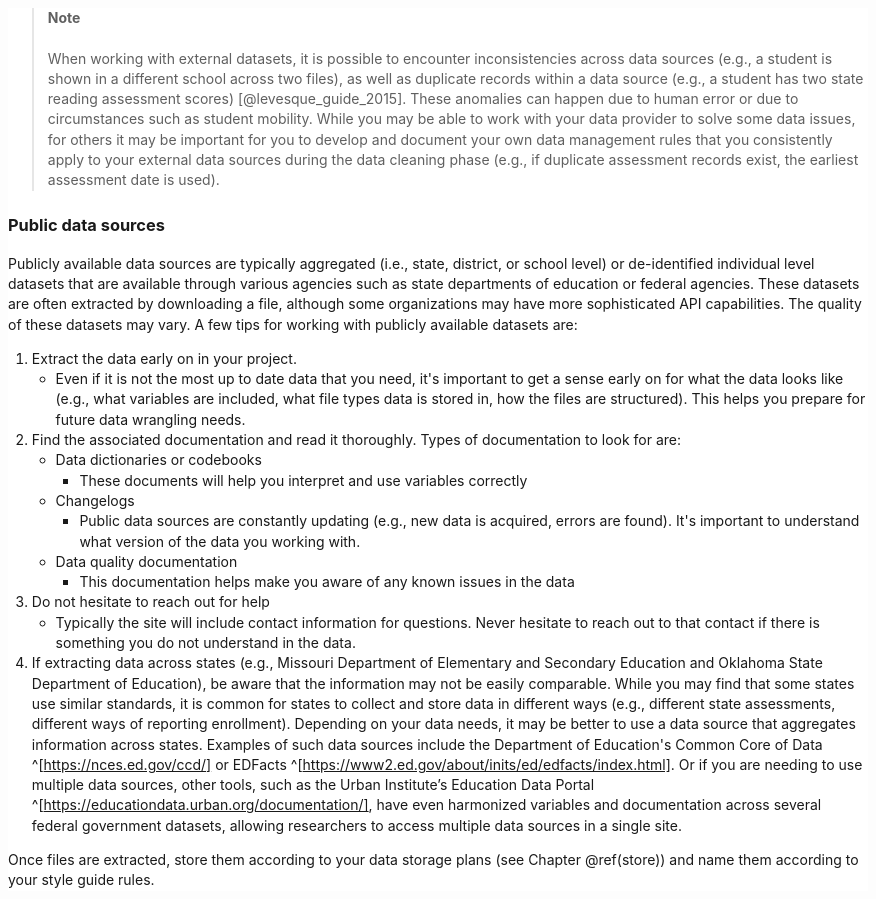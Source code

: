 > **Note** <br> <br>
When working with external datasets, it is possible to encounter inconsistencies across data sources (e.g., a student is shown in a different school across two files), as well as duplicate records within a data source (e.g., a student has two state reading assessment scores) [@levesque_guide_2015]. These anomalies can happen due to human error or due to circumstances such as student mobility. While you may be able to work with your data provider to solve some data issues, for others it may be important for you to develop and document your own data management rules that you consistently apply to your external data sources during the data cleaning phase (e.g., if duplicate assessment records exist, the earliest assessment date is used).

### Public data sources 

Publicly available data sources are typically aggregated (i.e., state, district, or school level) or de-identified individual level datasets that are available through various agencies such as state departments of education or federal agencies. These datasets are often extracted by downloading a file, although some organizations may have more sophisticated API capabilities. The quality of these datasets may vary. A few tips for working with publicly available datasets are:

1. Extract the data early on in your project.
    - Even if it is not the most up to date data that you need, it's important to get a sense early on for what the data looks like (e.g., what variables are included, what file types data is stored in, how the files are structured). This helps you prepare for future data wrangling needs.
2. Find the associated documentation and read it thoroughly. Types of documentation to look for are:
    - Data dictionaries or codebooks
      - These documents will help you interpret and use variables correctly
    - Changelogs
      - Public data sources are constantly updating (e.g., new data is acquired, errors are found). It's important to understand what version of the data you working with.
    - Data quality documentation
      - This documentation helps make you aware of any known issues in the data
3. Do not hesitate to reach out for help
    - Typically the site will include contact information for questions. Never hesitate to reach out to that contact if there is something you do not understand in the data.
4. If extracting data across states (e.g., Missouri Department of Elementary and Secondary Education and Oklahoma State Department of Education), be aware that the information may not be easily comparable. While you may find that some states use similar standards, it is common for states to collect and store data in different ways (e.g., different state assessments, different ways of reporting enrollment). Depending on your data needs, it may be better to use a data source that aggregates information across states. Examples of such data sources include the Department of Education's Common Core of Data ^[https://nces.ed.gov/ccd/] or EDFacts ^[https://www2.ed.gov/about/inits/ed/edfacts/index.html]. Or if you are needing to use multiple data sources, other tools, such as the Urban Institute’s Education Data Portal ^[https://educationdata.urban.org/documentation/], have even harmonized variables and documentation across several federal government datasets, allowing researchers to access multiple data sources in a single site.

Once files are extracted, store them according to your data storage plans (see Chapter \@ref(store)) and name them according to your style guide rules.
